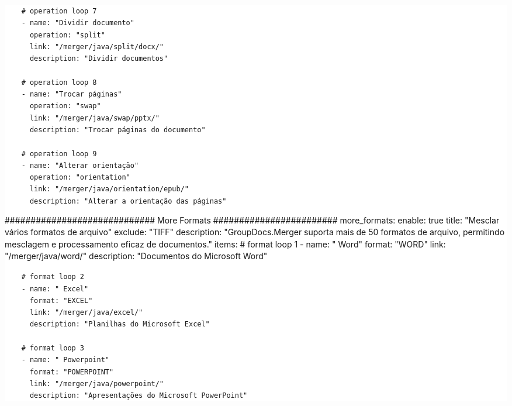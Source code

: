         # operation loop 7
        - name: "Dividir documento"
          operation: "split"
          link: "/merger/java/split/docx/"
          description: "Dividir documentos"

        # operation loop 8
        - name: "Trocar páginas"
          operation: "swap"
          link: "/merger/java/swap/pptx/"
          description: "Trocar páginas do documento"

        # operation loop 9
        - name: "Alterar orientação"
          operation: "orientation"
          link: "/merger/java/orientation/epub/"
          description: "Alterar a orientação das páginas"
          
        
          
############################# More Formats ########################
more_formats:
    enable: true
    title: "Mesclar vários formatos de arquivo"
    exclude: "TIFF"
    description: "GroupDocs.Merger suporta mais de 50 formatos de arquivo, permitindo mesclagem e processamento eficaz de documentos."
    items: 
        # format loop 1
        - name: " Word"
          format: "WORD"
          link: "/merger/java/word/"
          description: "Documentos do Microsoft Word"

        # format loop 2
        - name: " Excel"
          format: "EXCEL"
          link: "/merger/java/excel/"
          description: "Planilhas do Microsoft Excel"

        # format loop 3
        - name: " Powerpoint"
          format: "POWERPOINT"
          link: "/merger/java/powerpoint/"
          description: "Apresentações do Microsoft PowerPoint"
